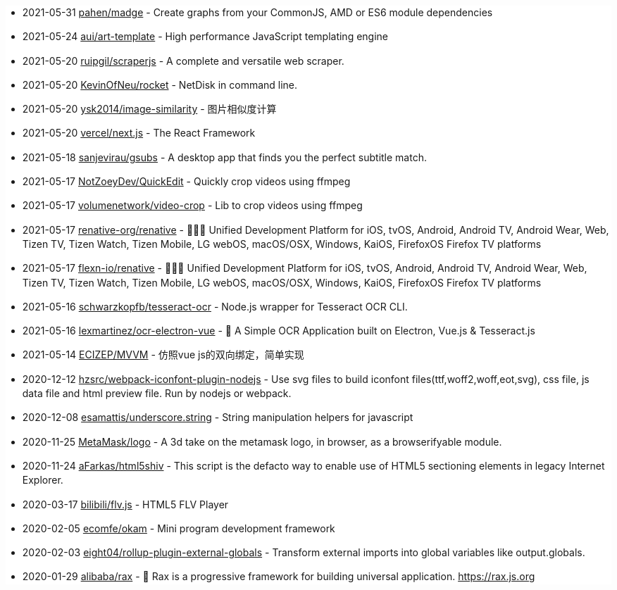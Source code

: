- 2021-05-31 [pahen/madge](https://github.com/pahen/madge) - Create graphs from your CommonJS, AMD or ES6 module dependencies

- 2021-05-24 [aui/art-template](https://github.com/aui/art-template) - High performance JavaScript templating engine

- 2021-05-20 [ruipgil/scraperjs](https://github.com/ruipgil/scraperjs) - A complete and versatile web scraper.

- 2021-05-20 [KevinOfNeu/rocket](https://github.com/KevinOfNeu/rocket) - NetDisk in command line.

- 2021-05-20 [ysk2014/image-similarity](https://github.com/ysk2014/image-similarity) - 图片相似度计算

- 2021-05-20 [vercel/next.js](https://github.com/vercel/next.js) - The React Framework

- 2021-05-18 [sanjevirau/gsubs](https://github.com/sanjevirau/gsubs) - A desktop app that finds you the perfect subtitle match.

- 2021-05-17 [NotZoeyDev/QuickEdit](https://github.com/NotZoeyDev/QuickEdit) - Quickly crop videos using ffmpeg

- 2021-05-17 [volumenetwork/video-crop](https://github.com/volumenetwork/video-crop) - Lib to crop videos using ffmpeg

- 2021-05-17 [renative-org/renative](https://github.com/renative-org/renative) - 🚀🚀🚀 Unified Development Platform for iOS, tvOS, Android, Android TV, Android Wear, Web, Tizen TV, Tizen Watch, Tizen Mobile, LG webOS, macOS/OSX, Windows, KaiOS, FirefoxOS Firefox TV platforms

- 2021-05-17 [flexn-io/renative](https://github.com/flexn-io/renative) - 🚀🚀🚀 Unified Development Platform for iOS, tvOS, Android, Android TV, Android Wear, Web, Tizen TV, Tizen Watch, Tizen Mobile, LG webOS, macOS/OSX, Windows, KaiOS, FirefoxOS Firefox TV platforms

- 2021-05-16 [schwarzkopfb/tesseract-ocr](https://github.com/schwarzkopfb/tesseract-ocr) - Node.js wrapper for Tesseract OCR CLI.

- 2021-05-16 [lexmartinez/ocr-electron-vue](https://github.com/lexmartinez/ocr-electron-vue) - :card_index: A Simple OCR Application built on Electron, Vue.js & Tesseract.js

- 2021-05-14 [ECIZEP/MVVM](https://github.com/ECIZEP/MVVM) - 仿照vue js的双向绑定，简单实现

- 2020-12-12 [hzsrc/webpack-iconfont-plugin-nodejs](https://github.com/hzsrc/webpack-iconfont-plugin-nodejs) - Use svg files to build iconfont files(ttf,woff2,woff,eot,svg), css file, js data file and html preview file. Run by nodejs or webpack.

- 2020-12-08 [esamattis/underscore.string](https://github.com/esamattis/underscore.string) - String manipulation helpers for javascript

- 2020-11-25 [MetaMask/logo](https://github.com/MetaMask/logo) - A 3d take on the metamask logo, in browser, as a browserifyable module.

- 2020-11-24 [aFarkas/html5shiv](https://github.com/aFarkas/html5shiv) - This script is the defacto way to enable use of HTML5 sectioning elements in legacy Internet Explorer.

- 2020-03-17 [bilibili/flv.js](https://github.com/bilibili/flv.js) - HTML5 FLV Player

- 2020-02-05 [ecomfe/okam](https://github.com/ecomfe/okam) - Mini program development framework

- 2020-02-03 [eight04/rollup-plugin-external-globals](https://github.com/eight04/rollup-plugin-external-globals) - Transform external imports into global variables like output.globals.

- 2020-01-29 [alibaba/rax](https://github.com/alibaba/rax) - 🐰 Rax is a progressive framework for building universal application. https://rax.js.org
